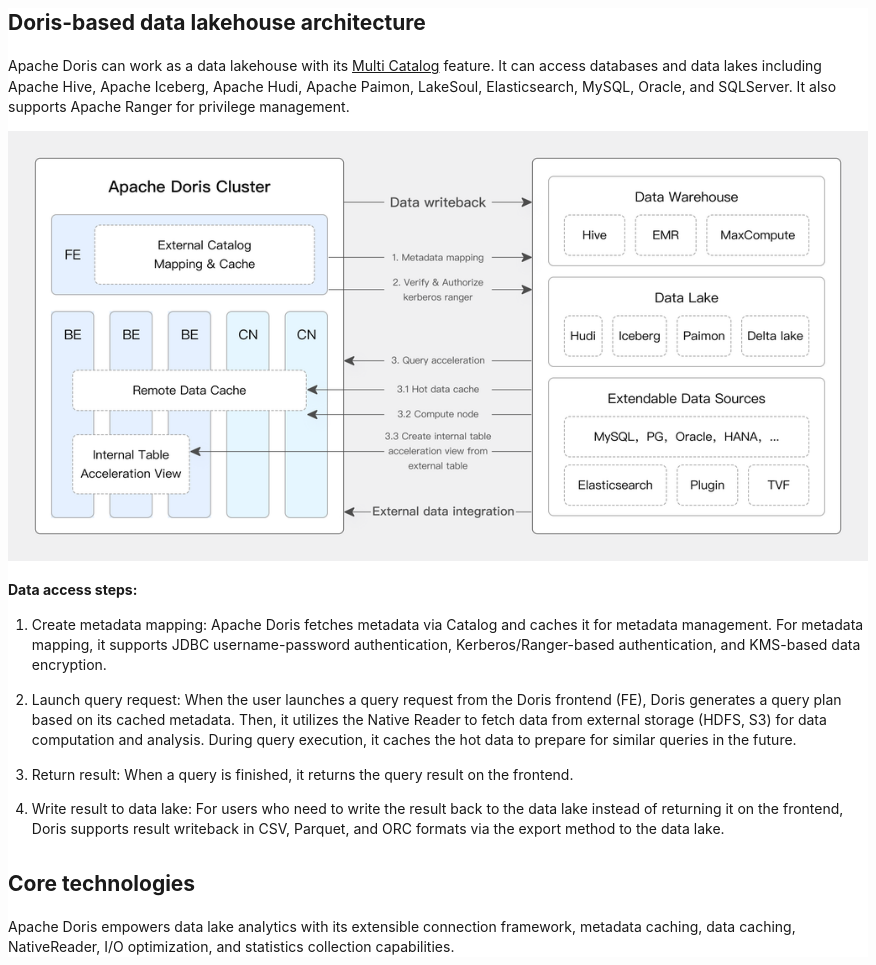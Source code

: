 ## Doris-based data lakehouse architecture

Apache Doris can work as a data lakehouse with its [Multi Catalog](../lakehouse/lakehouse-overview#multi-catalog) feature. It can access databases and data lakes including Apache Hive, Apache Iceberg, Apache Hudi, Apache Paimon, LakeSoul, Elasticsearch, MySQL, Oracle, and SQLServer. It also supports Apache Ranger for privilege management.

![doris-based-data-lakehouse-architecture](/images/doris-based-data-lakehouse-architecture.png)

**Data access steps:**

1. Create metadata mapping: Apache Doris fetches metadata via Catalog and caches it for metadata management. For metadata mapping, it supports JDBC username-password authentication, Kerberos/Ranger-based authentication, and KMS-based data encryption. 

2. Launch query request: When the user launches a query request from the Doris frontend (FE), Doris generates a query plan based on its cached metadata. Then, it utilizes the Native Reader to fetch data from external storage (HDFS, S3) for data computation and analysis. During query execution, it caches the hot data to prepare for similar queries in the future.

3. Return result: When a query is finished, it returns the query result on the frontend.

4. Write result to data lake: For users who need to write the result back to the data lake instead of returning it on the frontend, Doris supports result writeback in CSV, Parquet, and ORC formats via the export method to the data lake. 

## Core technologies

Apache Doris empowers data lake analytics with its extensible connection framework, metadata caching, data caching, NativeReader, I/O optimization, and statistics collection capabilities.
